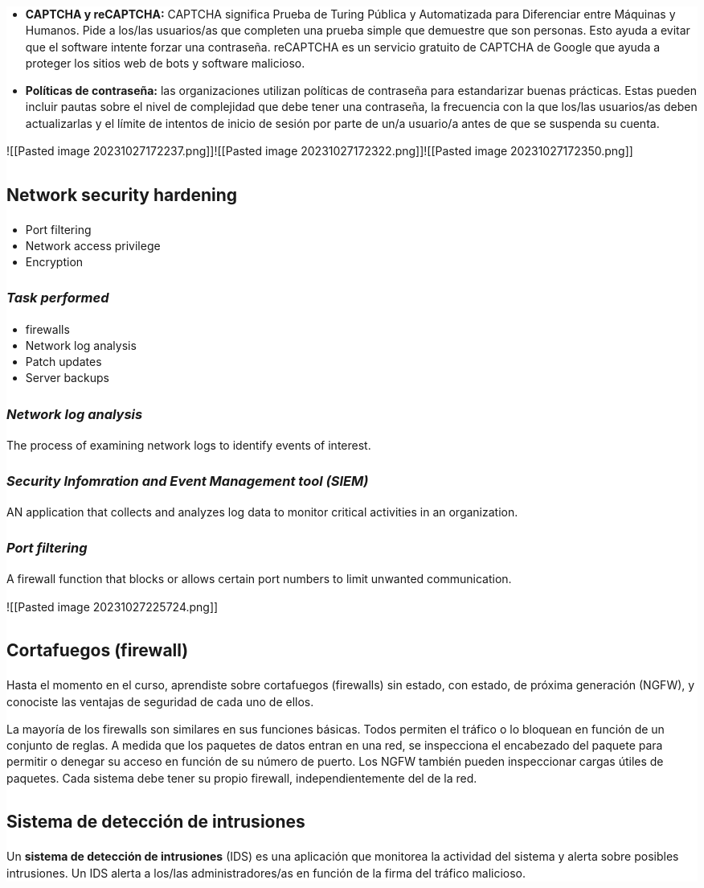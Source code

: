 - **CAPTCHA y reCAPTCHA:** CAPTCHA significa Prueba de Turing Pública y Automatizada para Diferenciar entre Máquinas y Humanos. Pide a los/las usuarios/as que completen una prueba simple que demuestre que son personas. Esto ayuda a evitar que el software intente forzar una contraseña. reCAPTCHA es un servicio gratuito de CAPTCHA de Google que ayuda a proteger los sitios web de bots y software malicioso.
    
- **Políticas de contraseña:** las organizaciones utilizan políticas de contraseña para estandarizar buenas prácticas. Estas pueden incluir pautas sobre el nivel de complejidad que debe tener una contraseña, la frecuencia con la que los/las usuarios/as deben actualizarlas y el límite de intentos de inicio de sesión por parte de un/a usuario/a antes de que se suspenda su cuenta.

 ![[Pasted image 20231027172237.png]]![[Pasted image 20231027172322.png]]![[Pasted image 20231027172350.png]]
## **Network security hardening**
- Port filtering
- Network access privilege
- Encryption

### *Task performed*
- firewalls
- Network log analysis
- Patch updates
- Server backups

### *Network log analysis*
The process of examining network logs to identify events of interest.

### *Security Infomration and Event Management tool (SIEM)*
AN application that collects and analyzes log data to monitor critical activities in an organization.

### *Port filtering*
A firewall function that blocks or allows certain port numbers to limit unwanted communication.

![[Pasted image 20231027225724.png]]
## Cortafuegos (firewall)

Hasta el momento en el curso, aprendiste sobre cortafuegos (firewalls) sin estado, con estado, de próxima generación (NGFW), y conociste las ventajas de seguridad de cada uno de ellos.

La mayoría de los firewalls son similares en sus funciones básicas. Todos permiten el tráfico o lo bloquean en función de un conjunto de reglas. A medida que los paquetes de datos entran en una red, se inspecciona el encabezado del paquete para permitir o denegar su acceso en función de su número de puerto. Los NGFW también pueden inspeccionar cargas útiles de paquetes. Cada sistema debe tener su propio firewall, independientemente del de la red.

## Sistema de detección de intrusiones

Un **sistema de detección de intrusiones** (IDS) es una aplicación que monitorea la actividad del sistema y alerta sobre posibles intrusiones. Un IDS alerta a los/las administradores/as en función de la firma del tráfico malicioso.
